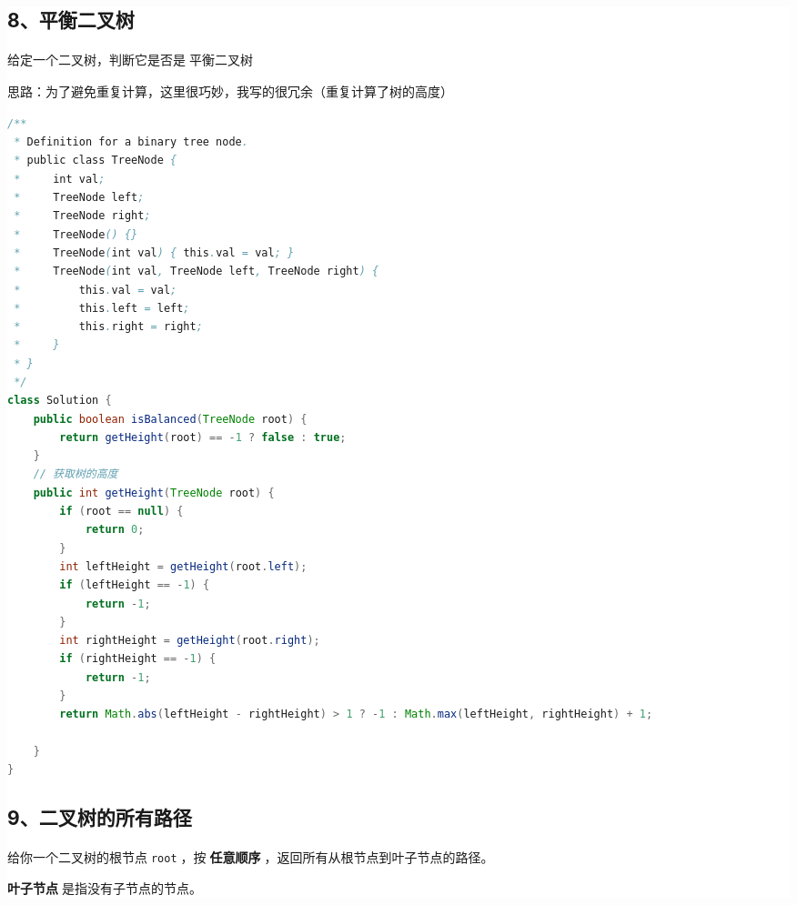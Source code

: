 ## 8、平衡二叉树

给定一个二叉树，判断它是否是 平衡二叉树

 思路：为了避免重复计算，这里很巧妙，我写的很冗余（重复计算了树的高度）

```java
/**
 * Definition for a binary tree node.
 * public class TreeNode {
 *     int val;
 *     TreeNode left;
 *     TreeNode right;
 *     TreeNode() {}
 *     TreeNode(int val) { this.val = val; }
 *     TreeNode(int val, TreeNode left, TreeNode right) {
 *         this.val = val;
 *         this.left = left;
 *         this.right = right;
 *     }
 * }
 */
class Solution {
    public boolean isBalanced(TreeNode root) {
        return getHeight(root) == -1 ? false : true;
    }
    // 获取树的高度
    public int getHeight(TreeNode root) {
        if (root == null) {
            return 0;
        }
        int leftHeight = getHeight(root.left);
        if (leftHeight == -1) {
            return -1;
        }
        int rightHeight = getHeight(root.right);
        if (rightHeight == -1) {
            return -1;
        }
        return Math.abs(leftHeight - rightHeight) > 1 ? -1 : Math.max(leftHeight, rightHeight) + 1;
        
    }
}
```

## 9、二叉树的所有路径

给你一个二叉树的根节点 `root` ，按 **任意顺序** ，返回所有从根节点到叶子节点的路径。

**叶子节点** 是指没有子节点的节点。


